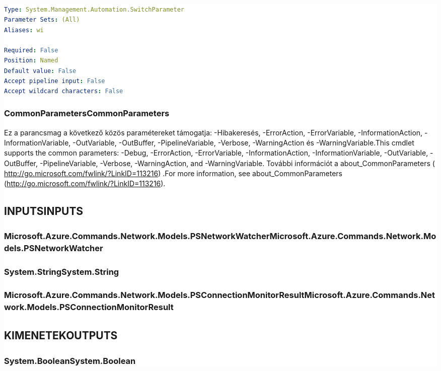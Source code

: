 ```yaml
Type: System.Management.Automation.SwitchParameter
Parameter Sets: (All)
Aliases: wi

Required: False
Position: Named
Default value: False
Accept pipeline input: False
Accept wildcard characters: False
```

### <span data-ttu-id="986b1-144">CommonParameters</span><span class="sxs-lookup"><span data-stu-id="986b1-144">CommonParameters</span></span>
<span data-ttu-id="986b1-145">Ez a parancsmag a következő közös paramétereket támogatja: -Hibakeresés, -ErrorAction, -ErrorVariable, -InformationAction, -InformationVariable, -OutVariable, -OutBuffer, -PipelineVariable, -Verbose, -WarningAction és -WarningVariable.</span><span class="sxs-lookup"><span data-stu-id="986b1-145">This cmdlet supports the common parameters: -Debug, -ErrorAction, -ErrorVariable, -InformationAction, -InformationVariable, -OutVariable, -OutBuffer, -PipelineVariable, -Verbose, -WarningAction, and -WarningVariable.</span></span> <span data-ttu-id="986b1-146">További információt a about_CommonParameters ( http://go.microsoft.com/fwlink/?LinkID=113216) .</span><span class="sxs-lookup"><span data-stu-id="986b1-146">For more information, see about_CommonParameters (http://go.microsoft.com/fwlink/?LinkID=113216).</span></span>

## <span data-ttu-id="986b1-147">INPUTS</span><span class="sxs-lookup"><span data-stu-id="986b1-147">INPUTS</span></span>

### <span data-ttu-id="986b1-148">Microsoft.Azure.Commands.Network.Models.PSNetworkWatcher</span><span class="sxs-lookup"><span data-stu-id="986b1-148">Microsoft.Azure.Commands.Network.Models.PSNetworkWatcher</span></span>

### <span data-ttu-id="986b1-149">System.String</span><span class="sxs-lookup"><span data-stu-id="986b1-149">System.String</span></span>

### <span data-ttu-id="986b1-150">Microsoft.Azure.Commands.Network.Models.PSConnectionMonitorResult</span><span class="sxs-lookup"><span data-stu-id="986b1-150">Microsoft.Azure.Commands.Network.Models.PSConnectionMonitorResult</span></span>

## <span data-ttu-id="986b1-151">KIMENETEK</span><span class="sxs-lookup"><span data-stu-id="986b1-151">OUTPUTS</span></span>

### <span data-ttu-id="986b1-152">System.Boolean</span><span class="sxs-lookup"><span data-stu-id="986b1-152">System.Boolean</span></span>
